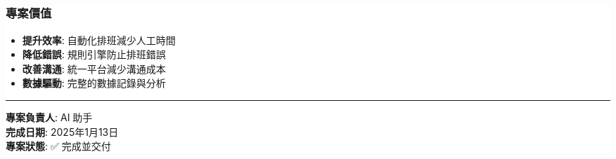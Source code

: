 ### 專案價值
- **提升效率**: 自動化排班減少人工時間
- **降低錯誤**: 規則引擎防止排班錯誤
- **改善溝通**: 統一平台減少溝通成本
- **數據驅動**: 完整的數據記錄與分析

---

**專案負責人**: AI 助手  
**完成日期**: 2025年1月13日  
**專案狀態**: ✅ 完成並交付
